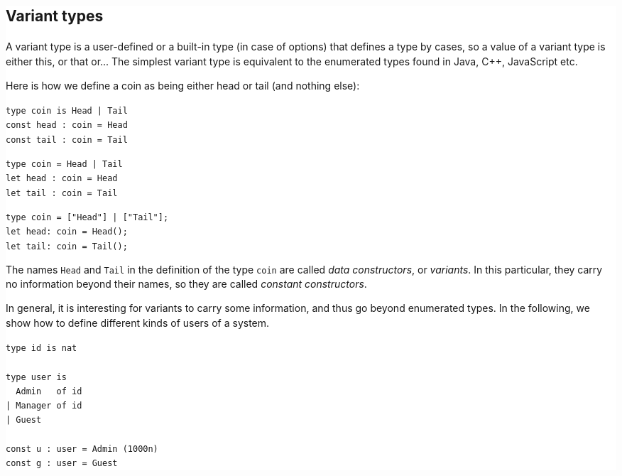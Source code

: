 
</Syntax>

## Variant types

A variant type is a user-defined or a built-in type (in case of
options) that defines a type by cases, so a value of a variant type is
either this, or that or... The simplest variant type is equivalent to
the enumerated types found in Java, C++, JavaScript etc.

Here is how we define a coin as being either head or tail (and nothing
else):

<Syntax syntax="pascaligo">

```pascaligo group=b
type coin is Head | Tail
const head : coin = Head
const tail : coin = Tail
```

</Syntax>
<Syntax syntax="cameligo">

```cameligo group=b
type coin = Head | Tail
let head : coin = Head
let tail : coin = Tail
```

</Syntax>

<Syntax syntax="jsligo">

```jsligo group=b
type coin = ["Head"] | ["Tail"];
let head: coin = Head();
let tail: coin = Tail();
```

</Syntax>


The names `Head` and `Tail` in the definition of the type `coin` are
called *data constructors*, or *variants*. In this particular, they
carry no information beyond their names, so they are called *constant
constructors*.

In general, it is interesting for variants to carry some information,
and thus go beyond enumerated types. In the following, we show how to
define different kinds of users of a system.

<Syntax syntax="pascaligo">

```pascaligo group=c
type id is nat

type user is
  Admin   of id
| Manager of id
| Guest

const u : user = Admin (1000n)
const g : user = Guest
```
